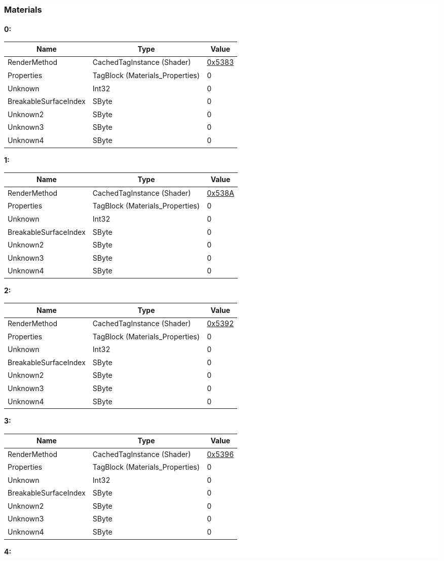 
### Materials

**0:**

Name	| Type	| Value
---	|---	|---	|
RenderMethod	|CachedTagInstance (Shader)	|[0x5383](../Shader/5383.md)
Properties	|TagBlock (Materials_Properties)	|0
Unknown	|Int32	|0
BreakableSurfaceIndex	|SByte	|0
Unknown2	|SByte	|0
Unknown3	|SByte	|0
Unknown4	|SByte	|0


**1:**

Name	| Type	| Value
---	|---	|---	|
RenderMethod	|CachedTagInstance (Shader)	|[0x538A](../Shader/538A.md)
Properties	|TagBlock (Materials_Properties)	|0
Unknown	|Int32	|0
BreakableSurfaceIndex	|SByte	|0
Unknown2	|SByte	|0
Unknown3	|SByte	|0
Unknown4	|SByte	|0


**2:**

Name	| Type	| Value
---	|---	|---	|
RenderMethod	|CachedTagInstance (Shader)	|[0x5392](../Shader/5392.md)
Properties	|TagBlock (Materials_Properties)	|0
Unknown	|Int32	|0
BreakableSurfaceIndex	|SByte	|0
Unknown2	|SByte	|0
Unknown3	|SByte	|0
Unknown4	|SByte	|0


**3:**

Name	| Type	| Value
---	|---	|---	|
RenderMethod	|CachedTagInstance (Shader)	|[0x5396](../Shader/5396.md)
Properties	|TagBlock (Materials_Properties)	|0
Unknown	|Int32	|0
BreakableSurfaceIndex	|SByte	|0
Unknown2	|SByte	|0
Unknown3	|SByte	|0
Unknown4	|SByte	|0


**4:**
